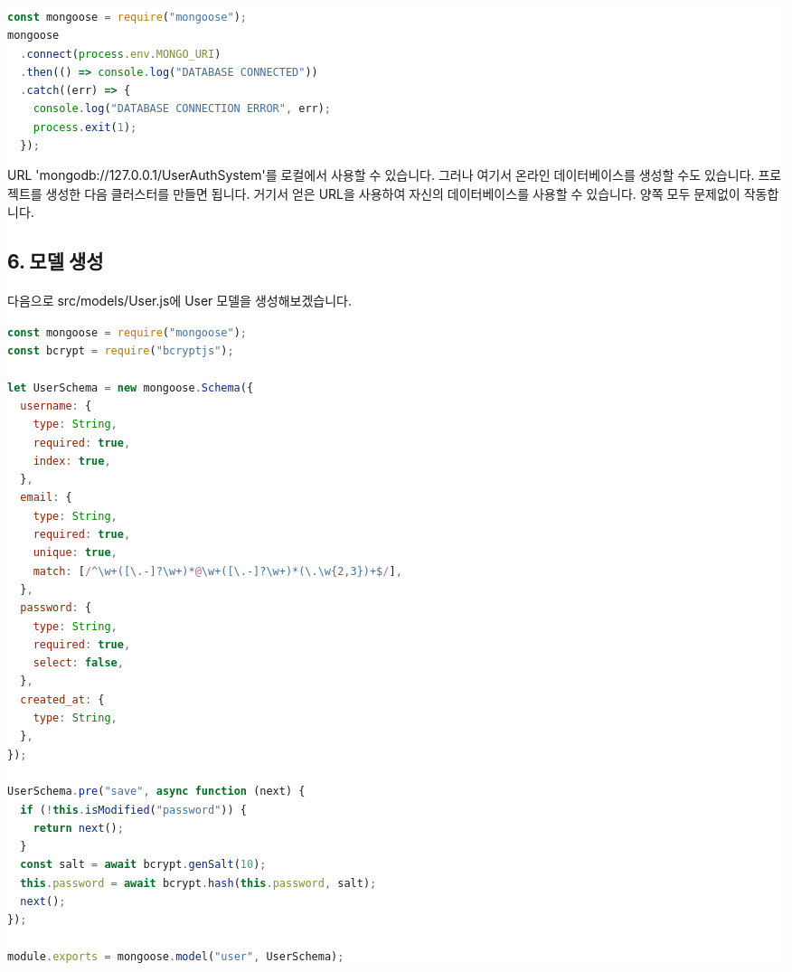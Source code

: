 <div class="content-ad"></div>

```js
const mongoose = require("mongoose");
mongoose
  .connect(process.env.MONGO_URI)
  .then(() => console.log("DATABASE CONNECTED"))
  .catch((err) => {
    console.log("DATABASE CONNECTION ERROR", err);
    process.exit(1);
  });
```

URL 'mongodb://127.0.0.1/UserAuthSystem'를 로컬에서 사용할 수 있습니다. 그러나 여기서 온라인 데이터베이스를 생성할 수도 있습니다. 프로젝트를 생성한 다음 클러스터를 만들면 됩니다. 거기서 얻은 URL을 사용하여 자신의 데이터베이스를 사용할 수 있습니다. 양쪽 모두 문제없이 작동합니다.

## 6. 모델 생성

다음으로 src/models/User.js에 User 모델을 생성해보겠습니다.

<div class="content-ad"></div>

```js
const mongoose = require("mongoose");
const bcrypt = require("bcryptjs");

let UserSchema = new mongoose.Schema({
  username: {
    type: String,
    required: true,
    index: true,
  },
  email: {
    type: String,
    required: true,
    unique: true,
    match: [/^\w+([\.-]?\w+)*@\w+([\.-]?\w+)*(\.\w{2,3})+$/],
  },
  password: {
    type: String,
    required: true,
    select: false,
  },
  created_at: {
    type: String,
  },
});

UserSchema.pre("save", async function (next) {
  if (!this.isModified("password")) {
    return next();
  }
  const salt = await bcrypt.genSalt(10);
  this.password = await bcrypt.hash(this.password, salt);
  next();
});

module.exports = mongoose.model("user", UserSchema);
```
